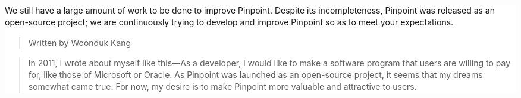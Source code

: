 We still have a large amount of work to be done to improve Pinpoint. Despite its incompleteness, Pinpoint was released as an open-source project; we are continuously trying to develop and improve Pinpoint so as to meet your expectations.

> Written by Woonduk Kang

> In 2011, I wrote about myself like this—As a developer, I would like to make a software program that users are willing to pay for, like those of Microsoft or Oracle. As Pinpoint was launched as an open-source project, it seems that my dreams somewhat came true. For now, my desire is to make Pinpoint more valuable and attractive to users.